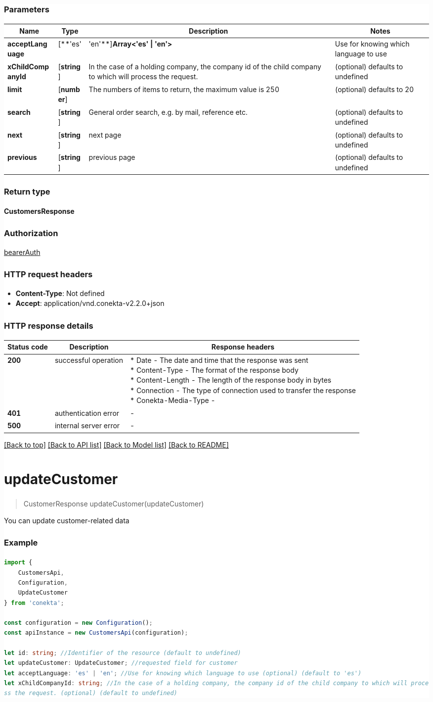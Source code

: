 ### Parameters

|Name | Type | Description  | Notes|
|------------- | ------------- | ------------- | -------------|
| **acceptLanguage** | [**&#39;es&#39; | &#39;en&#39;**]**Array<&#39;es&#39; &#124; &#39;en&#39;>** | Use for knowing which language to use | (optional) defaults to 'es'|
| **xChildCompanyId** | [**string**] | In the case of a holding company, the company id of the child company to which will process the request. | (optional) defaults to undefined|
| **limit** | [**number**] | The numbers of items to return, the maximum value is 250 | (optional) defaults to 20|
| **search** | [**string**] | General order search, e.g. by mail, reference etc. | (optional) defaults to undefined|
| **next** | [**string**] | next page | (optional) defaults to undefined|
| **previous** | [**string**] | previous page | (optional) defaults to undefined|


### Return type

**CustomersResponse**

### Authorization

[bearerAuth](../README.md#bearerAuth)

### HTTP request headers

 - **Content-Type**: Not defined
 - **Accept**: application/vnd.conekta-v2.2.0+json


### HTTP response details
| Status code | Description | Response headers |
|-------------|-------------|------------------|
|**200** | successful operation |  * Date - The date and time that the response was sent <br>  * Content-Type - The format of the response body <br>  * Content-Length - The length of the response body in bytes <br>  * Connection - The type of connection used to transfer the response <br>  * Conekta-Media-Type -  <br>  |
|**401** | authentication error |  -  |
|**500** | internal server error |  -  |

[[Back to top]](#) [[Back to API list]](../README.md#documentation-for-api-endpoints) [[Back to Model list]](../README.md#documentation-for-models) [[Back to README]](../README.md)

# **updateCustomer**
> CustomerResponse updateCustomer(updateCustomer)

You can update customer-related data

### Example

```typescript
import {
    CustomersApi,
    Configuration,
    UpdateCustomer
} from 'conekta';

const configuration = new Configuration();
const apiInstance = new CustomersApi(configuration);

let id: string; //Identifier of the resource (default to undefined)
let updateCustomer: UpdateCustomer; //requested field for customer
let acceptLanguage: 'es' | 'en'; //Use for knowing which language to use (optional) (default to 'es')
let xChildCompanyId: string; //In the case of a holding company, the company id of the child company to which will process the request. (optional) (default to undefined)
```